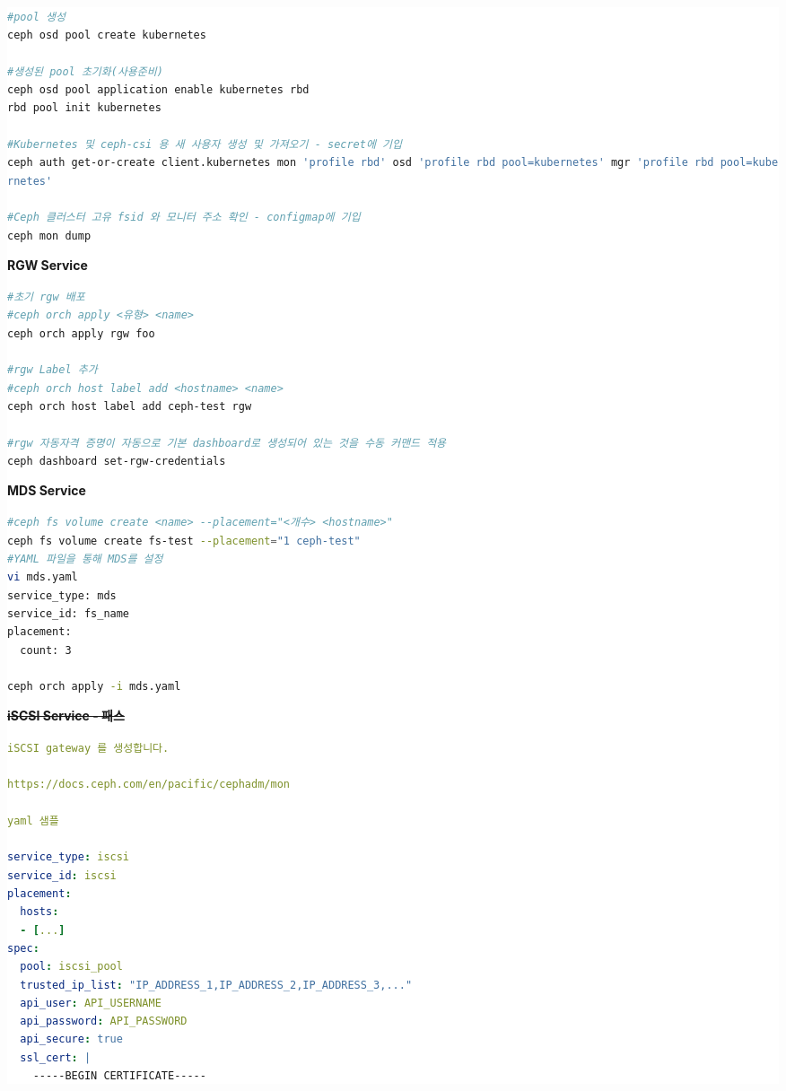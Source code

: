 ```bash
#pool 생성
ceph osd pool create kubernetes

#생성된 pool 초기화(사용준비)
ceph osd pool application enable kubernetes rbd
rbd pool init kubernetes

#Kubernetes 및 ceph-csi 용 새 사용자 생성 및 가져오기 - secret에 기입
ceph auth get-or-create client.kubernetes mon 'profile rbd' osd 'profile rbd pool=kubernetes' mgr 'profile rbd pool=kubernetes'

#Ceph 클러스터 고유 fsid 와 모니터 주소 확인 - configmap에 기입
ceph mon dump
```

**RGW Service**

```bash
#초기 rgw 배포
#ceph orch apply <유형> <name>
ceph orch apply rgw foo

#rgw Label 추가
#ceph orch host label add <hostname> <name>
ceph orch host label add ceph-test rgw

#rgw 자동자격 증명이 자동으로 기본 dashboard로 생성되어 있는 것을 수동 커맨드 적용
ceph dashboard set-rgw-credentials
```

**MDS Service**

```bash
#ceph fs volume create <name> --placement="<개수> <hostname>"
ceph fs volume create fs-test --placement="1 ceph-test"
#YAML 파일을 통해 MDS를 설정
vi mds.yaml
service_type: mds
service_id: fs_name
placement:
  count: 3

ceph orch apply -i mds.yaml
```

**~~iSCSI Service - 패스~~**

```yaml
iSCSI gateway 를 생성합니다.

https://docs.ceph.com/en/pacific/cephadm/mon

yaml 샘플

service_type: iscsi
service_id: iscsi
placement:
  hosts:
  - [...]
spec:
  pool: iscsi_pool
  trusted_ip_list: "IP_ADDRESS_1,IP_ADDRESS_2,IP_ADDRESS_3,..."
  api_user: API_USERNAME
  api_password: API_PASSWORD
  api_secure: true
  ssl_cert: |
    -----BEGIN CERTIFICATE-----
```